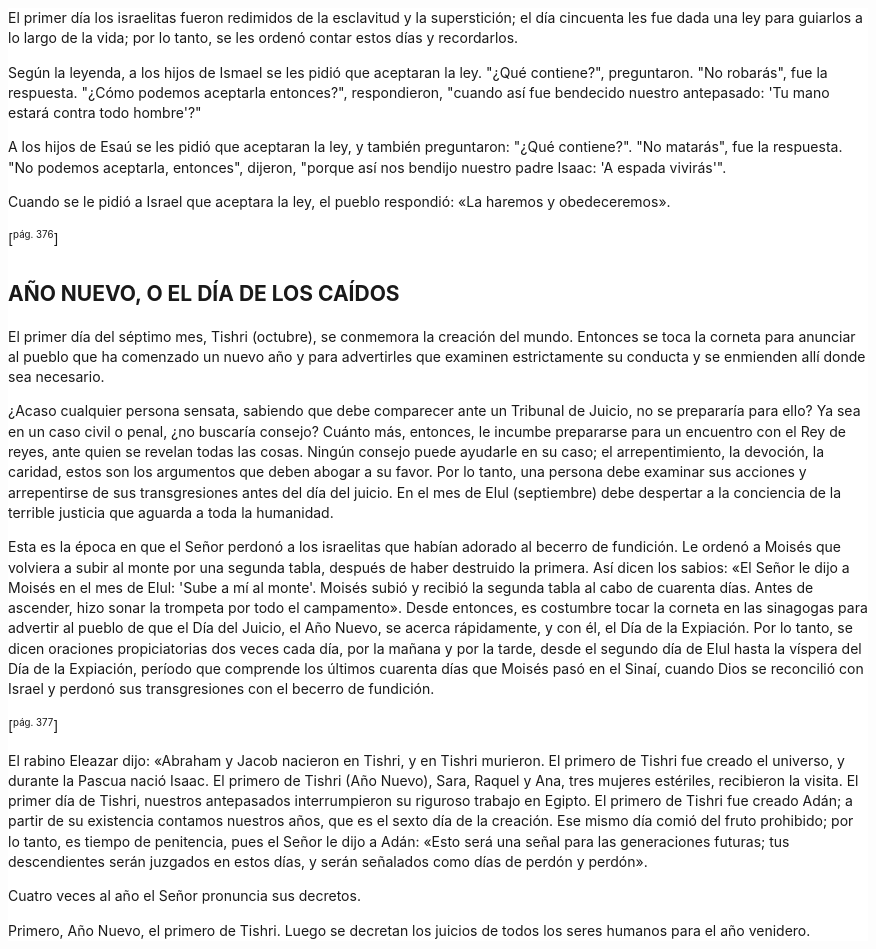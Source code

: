 El primer día los israelitas fueron redimidos de la esclavitud y la superstición; el día cincuenta les fue dada una ley para guiarlos a lo largo de la vida; por lo tanto, se les ordenó contar estos días y recordarlos.

Según la leyenda, a los hijos de Ismael se les pidió que aceptaran la ley. "¿Qué contiene?", preguntaron. "No robarás", fue la respuesta. "¿Cómo podemos aceptarla entonces?", respondieron, "cuando así fue bendecido nuestro antepasado: 'Tu mano estará contra todo hombre'?"

A los hijos de Esaú se les pidió que aceptaran la ley, y también preguntaron: "¿Qué contiene?". "No matarás", fue la respuesta. "No podemos aceptarla, entonces", dijeron, "porque así nos bendijo nuestro padre Isaac: 'A espada vivirás'".

Cuando se le pidió a Israel que aceptara la ley, el pueblo respondió: «La haremos y obedeceremos».

<span id="p376">[<sup><small>pág. 376</small></sup>]</span>

## AÑO NUEVO, O EL DÍA DE LOS CAÍDOS

El primer día del séptimo mes, Tishri (octubre), se conmemora la creación del mundo. Entonces se toca la corneta para anunciar al pueblo que ha comenzado un nuevo año y para advertirles que examinen estrictamente su conducta y se enmienden allí donde sea necesario.

¿Acaso cualquier persona sensata, sabiendo que debe comparecer ante un Tribunal de Juicio, no se prepararía para ello? Ya sea en un caso civil o penal, ¿no buscaría consejo? Cuánto más, entonces, le incumbe prepararse para un encuentro con el Rey de reyes, ante quien se revelan todas las cosas. Ningún consejo puede ayudarle en su caso; el arrepentimiento, la devoción, la caridad, estos son los argumentos que deben abogar a su favor. Por lo tanto, una persona debe examinar sus acciones y arrepentirse de sus transgresiones antes del día del juicio. En el mes de Elul (septiembre) debe despertar a la conciencia de la terrible justicia que aguarda a toda la humanidad.

Esta es la época en que el Señor perdonó a los israelitas que habían adorado al becerro de fundición. Le ordenó a Moisés que volviera a subir al monte por una segunda tabla, después de haber destruido la primera. Así dicen los sabios: «El Señor le dijo a Moisés en el mes de Elul: 'Sube a mí al monte'. Moisés subió y recibió la segunda tabla al cabo de cuarenta días. Antes de ascender, hizo sonar la trompeta por todo el campamento». Desde entonces, es costumbre tocar la corneta en las sinagogas para advertir al pueblo de que el Día del Juicio, el Año Nuevo, se acerca rápidamente, y con él, el Día de la Expiación. Por lo tanto, se dicen oraciones propiciatorias dos veces cada día, por la mañana y por la tarde, desde el segundo día de Elul hasta la víspera del Día de la Expiación, período que comprende los últimos cuarenta días que Moisés pasó en el Sinaí, cuando Dios se reconcilió con Israel y perdonó sus transgresiones con el becerro de fundición.

<span id="p377">[<sup><small>pág. 377</small></sup>]</span>

El rabino Eleazar dijo: «Abraham y Jacob nacieron en Tishri, y en Tishri murieron. El primero de Tishri fue creado el universo, y durante la Pascua nació Isaac. El primero de Tishri (Año Nuevo), Sara, Raquel y Ana, tres mujeres estériles, recibieron la visita. El primer día de Tishri, nuestros antepasados ​​interrumpieron su riguroso trabajo en Egipto. El primero de Tishri fue creado Adán; a partir de su existencia contamos nuestros años, que es el sexto día de la creación. Ese mismo día comió del fruto prohibido; por lo tanto, es tiempo de penitencia, pues el Señor le dijo a Adán: «Esto será una señal para las generaciones futuras; tus descendientes serán juzgados en estos días, y serán señalados como días de perdón y perdón».

Cuatro veces al año el Señor pronuncia sus decretos.

Primero, Año Nuevo, el primero de Tishri. Luego se decretan los juicios de todos los seres humanos para el año venidero.
